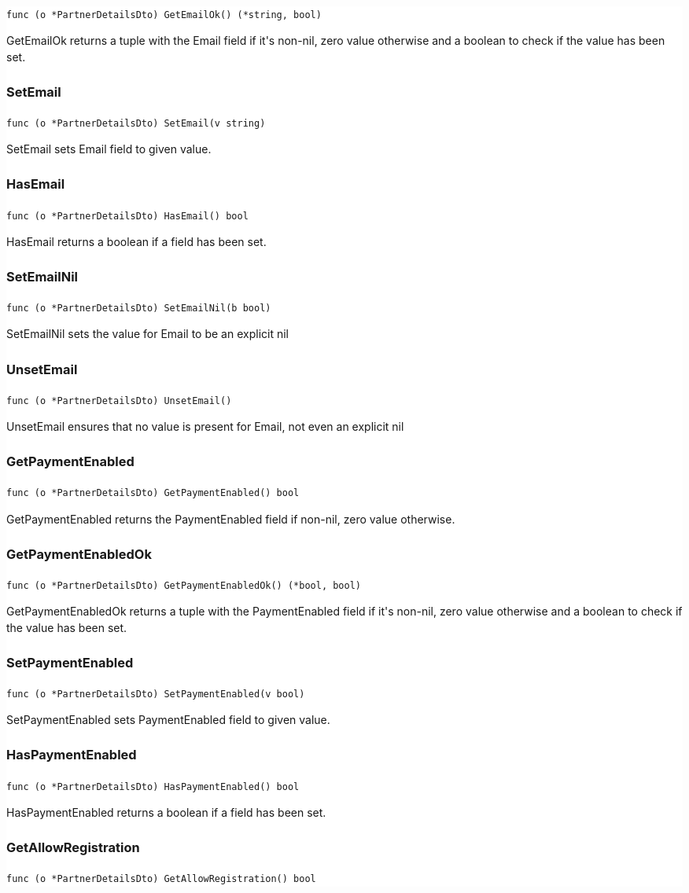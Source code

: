 `func (o *PartnerDetailsDto) GetEmailOk() (*string, bool)`

GetEmailOk returns a tuple with the Email field if it's non-nil, zero value otherwise
and a boolean to check if the value has been set.

### SetEmail

`func (o *PartnerDetailsDto) SetEmail(v string)`

SetEmail sets Email field to given value.

### HasEmail

`func (o *PartnerDetailsDto) HasEmail() bool`

HasEmail returns a boolean if a field has been set.

### SetEmailNil

`func (o *PartnerDetailsDto) SetEmailNil(b bool)`

 SetEmailNil sets the value for Email to be an explicit nil

### UnsetEmail
`func (o *PartnerDetailsDto) UnsetEmail()`

UnsetEmail ensures that no value is present for Email, not even an explicit nil
### GetPaymentEnabled

`func (o *PartnerDetailsDto) GetPaymentEnabled() bool`

GetPaymentEnabled returns the PaymentEnabled field if non-nil, zero value otherwise.

### GetPaymentEnabledOk

`func (o *PartnerDetailsDto) GetPaymentEnabledOk() (*bool, bool)`

GetPaymentEnabledOk returns a tuple with the PaymentEnabled field if it's non-nil, zero value otherwise
and a boolean to check if the value has been set.

### SetPaymentEnabled

`func (o *PartnerDetailsDto) SetPaymentEnabled(v bool)`

SetPaymentEnabled sets PaymentEnabled field to given value.

### HasPaymentEnabled

`func (o *PartnerDetailsDto) HasPaymentEnabled() bool`

HasPaymentEnabled returns a boolean if a field has been set.

### GetAllowRegistration

`func (o *PartnerDetailsDto) GetAllowRegistration() bool`
